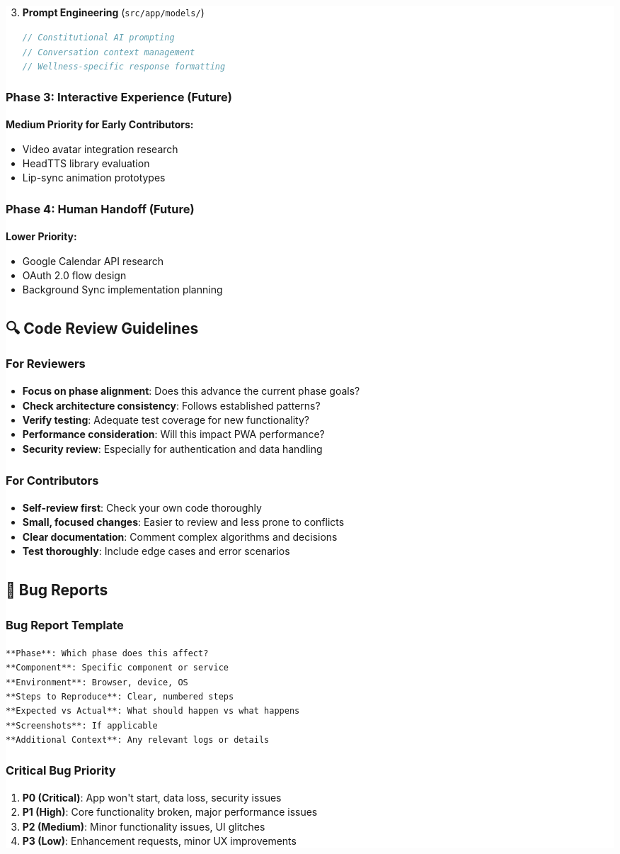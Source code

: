 3. **Prompt Engineering** (`src/app/models/`)
   ```typescript
   // Constitutional AI prompting
   // Conversation context management
   // Wellness-specific response formatting
   ```

### Phase 3: Interactive Experience (Future)
**Medium Priority for Early Contributors:**

- Video avatar integration research
- HeadTTS library evaluation
- Lip-sync animation prototypes

### Phase 4: Human Handoff (Future)
**Lower Priority:**

- Google Calendar API research
- OAuth 2.0 flow design
- Background Sync implementation planning

## 🔍 Code Review Guidelines

### For Reviewers
- **Focus on phase alignment**: Does this advance the current phase goals?
- **Check architecture consistency**: Follows established patterns?
- **Verify testing**: Adequate test coverage for new functionality?
- **Performance consideration**: Will this impact PWA performance?
- **Security review**: Especially for authentication and data handling

### For Contributors
- **Self-review first**: Check your own code thoroughly
- **Small, focused changes**: Easier to review and less prone to conflicts
- **Clear documentation**: Comment complex algorithms and decisions
- **Test thoroughly**: Include edge cases and error scenarios

## 🐛 Bug Reports

### Bug Report Template
```markdown
**Phase**: Which phase does this affect?
**Component**: Specific component or service
**Environment**: Browser, device, OS
**Steps to Reproduce**: Clear, numbered steps
**Expected vs Actual**: What should happen vs what happens
**Screenshots**: If applicable
**Additional Context**: Any relevant logs or details
```

### Critical Bug Priority
1. **P0 (Critical)**: App won't start, data loss, security issues
2. **P1 (High)**: Core functionality broken, major performance issues
3. **P2 (Medium)**: Minor functionality issues, UI glitches
4. **P3 (Low)**: Enhancement requests, minor UX improvements
